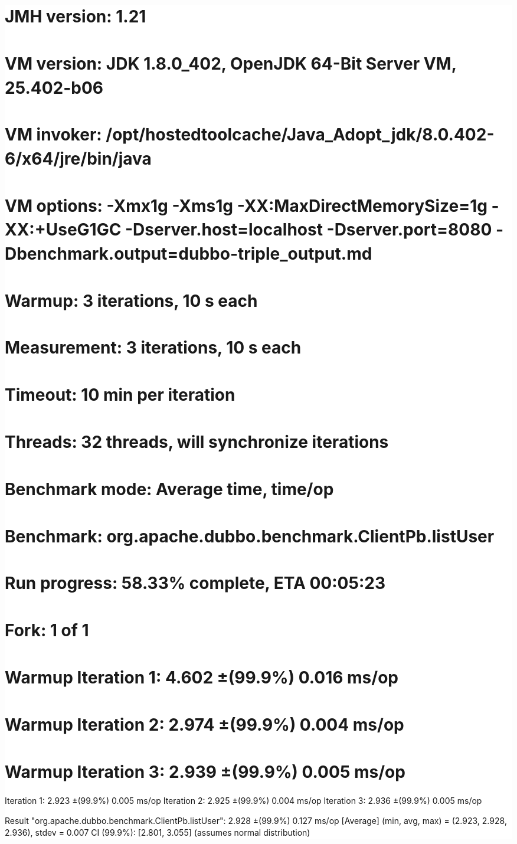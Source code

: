 
# JMH version: 1.21
# VM version: JDK 1.8.0_402, OpenJDK 64-Bit Server VM, 25.402-b06
# VM invoker: /opt/hostedtoolcache/Java_Adopt_jdk/8.0.402-6/x64/jre/bin/java
# VM options: -Xmx1g -Xms1g -XX:MaxDirectMemorySize=1g -XX:+UseG1GC -Dserver.host=localhost -Dserver.port=8080 -Dbenchmark.output=dubbo-triple_output.md
# Warmup: 3 iterations, 10 s each
# Measurement: 3 iterations, 10 s each
# Timeout: 10 min per iteration
# Threads: 32 threads, will synchronize iterations
# Benchmark mode: Average time, time/op
# Benchmark: org.apache.dubbo.benchmark.ClientPb.listUser

# Run progress: 58.33% complete, ETA 00:05:23
# Fork: 1 of 1
# Warmup Iteration   1: 4.602 ±(99.9%) 0.016 ms/op
# Warmup Iteration   2: 2.974 ±(99.9%) 0.004 ms/op
# Warmup Iteration   3: 2.939 ±(99.9%) 0.005 ms/op
Iteration   1: 2.923 ±(99.9%) 0.005 ms/op
Iteration   2: 2.925 ±(99.9%) 0.004 ms/op
Iteration   3: 2.936 ±(99.9%) 0.005 ms/op


Result "org.apache.dubbo.benchmark.ClientPb.listUser":
  2.928 ±(99.9%) 0.127 ms/op [Average]
  (min, avg, max) = (2.923, 2.928, 2.936), stdev = 0.007
  CI (99.9%): [2.801, 3.055] (assumes normal distribution)
